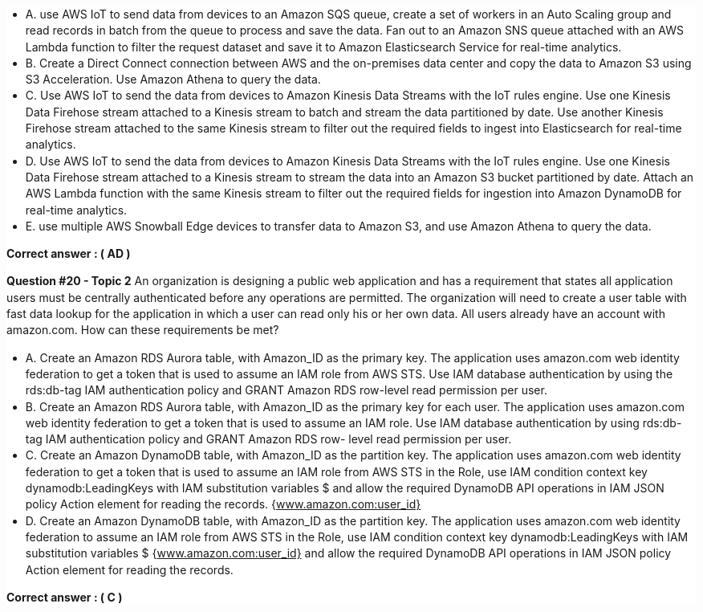- A. use AWS IoT to send data from devices to an Amazon SQS queue, create a set of workers in an Auto Scaling group and read records in batch from the queue to process and save the data. Fan out to an Amazon SNS queue attached with an AWS Lambda function to filter the request dataset and save it to Amazon Elasticsearch Service for real-time analytics.
- B. Create a Direct Connect connection between AWS and the on-premises data center and copy the data to Amazon S3 using S3 Acceleration. Use Amazon Athena to query the data.
- C. Use AWS IoT to send the data from devices to Amazon Kinesis Data Streams with the IoT rules engine. Use one Kinesis Data Firehose stream attached to a Kinesis stream to batch and stream the data partitioned by date. Use another Kinesis Firehose stream attached to the same Kinesis stream to filter out the required fields to ingest into Elasticsearch for real-time analytics.
- D. Use AWS IoT to send the data from devices to Amazon Kinesis Data Streams with the IoT rules engine. Use one Kinesis Data Firehose stream attached to a Kinesis stream to stream the data into an Amazon S3 bucket partitioned by date. Attach an AWS Lambda function with the same Kinesis stream to filter out the required fields for ingestion into Amazon DynamoDB for real-time analytics.
- E. use multiple AWS Snowball Edge devices to transfer data to Amazon S3, and use Amazon Athena to query the data.

**Correct answer : ( AD )**

**Question #20 - Topic 2**
An organization is designing a public web application and has a requirement that states all application users must be centrally authenticated before any operations are permitted. The organization will need to create a user table with fast data lookup for the application in which a user can read only his or her own data. All users already have an account with amazon.com.
How can these requirements be met?

- A. Create an Amazon RDS Aurora table, with Amazon_ID as the primary key. The application uses amazon.com web identity federation to get a token that is used to assume an IAM role from AWS STS. Use IAM database authentication by using the rds:db-tag IAM authentication policy and GRANT Amazon RDS row-level read permission per user.
- B. Create an Amazon RDS Aurora table, with Amazon_ID as the primary key for each user. The application uses amazon.com web identity federation to get a token that is used to assume an IAM role. Use IAM database authentication by using rds:db-tag IAM authentication policy and GRANT Amazon RDS row- level read permission per user.
- C. Create an Amazon DynamoDB table, with Amazon_ID as the partition key. The application uses amazon.com web identity federation to get a token that is used to assume an IAM role from AWS STS in the Role, use IAM condition context key dynamodb:LeadingKeys with IAM substitution variables $ and allow the required DynamoDB API operations in IAM JSON policy Action element for reading the records. {www.amazon.com:user_id}
- D. Create an Amazon DynamoDB table, with Amazon_ID as the partition key. The application uses amazon.com web identity federation to assume an IAM role from AWS STS in the Role, use IAM condition context key dynamodb:LeadingKeys with IAM substitution variables $ {www.amazon.com:user_id} and allow the required DynamoDB API operations in IAM JSON policy Action element for reading the records.

**Correct answer : ( C )**
